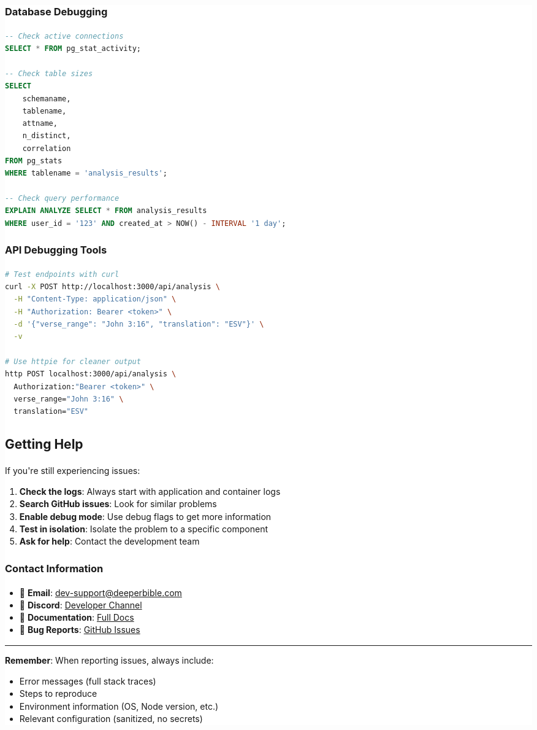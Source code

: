 ### Database Debugging

```sql
-- Check active connections
SELECT * FROM pg_stat_activity;

-- Check table sizes
SELECT 
    schemaname,
    tablename,
    attname,
    n_distinct,
    correlation
FROM pg_stats
WHERE tablename = 'analysis_results';

-- Check query performance
EXPLAIN ANALYZE SELECT * FROM analysis_results 
WHERE user_id = '123' AND created_at > NOW() - INTERVAL '1 day';
```

### API Debugging Tools

```bash
# Test endpoints with curl
curl -X POST http://localhost:3000/api/analysis \
  -H "Content-Type: application/json" \
  -H "Authorization: Bearer <token>" \
  -d '{"verse_range": "John 3:16", "translation": "ESV"}' \
  -v

# Use httpie for cleaner output
http POST localhost:3000/api/analysis \
  Authorization:"Bearer <token>" \
  verse_range="John 3:16" \
  translation="ESV"
```

## Getting Help

If you're still experiencing issues:

1. **Check the logs**: Always start with application and container logs
2. **Search GitHub issues**: Look for similar problems
3. **Enable debug mode**: Use debug flags to get more information
4. **Test in isolation**: Isolate the problem to a specific component
5. **Ask for help**: Contact the development team

### Contact Information

- 📧 **Email**: dev-support@deeperbible.com
- 💬 **Discord**: [Developer Channel](https://discord.gg/deeperbible-dev)
- 📖 **Documentation**: [Full Docs](https://docs.deeperbible.com)
- 🐛 **Bug Reports**: [GitHub Issues](https://github.com/your-org/deeper-bible/issues)

---

**Remember**: When reporting issues, always include:
- Error messages (full stack traces)
- Steps to reproduce
- Environment information (OS, Node version, etc.)
- Relevant configuration (sanitized, no secrets)